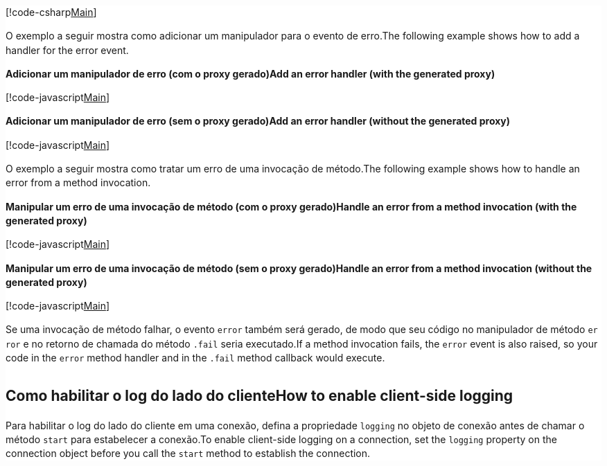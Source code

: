 [!code-csharp[Main](signalr-1x-hubs-api-guide-javascript-client/samples/sample50.cs?highlight=2)]

<span data-ttu-id="e9471-327">O exemplo a seguir mostra como adicionar um manipulador para o evento de erro.</span><span class="sxs-lookup"><span data-stu-id="e9471-327">The following example shows how to add a handler for the error event.</span></span>

<span data-ttu-id="e9471-328">**Adicionar um manipulador de erro (com o proxy gerado)**</span><span class="sxs-lookup"><span data-stu-id="e9471-328">**Add an error handler (with the generated proxy)**</span></span>

[!code-javascript[Main](signalr-1x-hubs-api-guide-javascript-client/samples/sample51.js?highlight=1)]

<span data-ttu-id="e9471-329">**Adicionar um manipulador de erro (sem o proxy gerado)**</span><span class="sxs-lookup"><span data-stu-id="e9471-329">**Add an error handler (without the generated proxy)**</span></span>

[!code-javascript[Main](signalr-1x-hubs-api-guide-javascript-client/samples/sample52.js?highlight=2)]

<span data-ttu-id="e9471-330">O exemplo a seguir mostra como tratar um erro de uma invocação de método.</span><span class="sxs-lookup"><span data-stu-id="e9471-330">The following example shows how to handle an error from a method invocation.</span></span>

<span data-ttu-id="e9471-331">**Manipular um erro de uma invocação de método (com o proxy gerado)**</span><span class="sxs-lookup"><span data-stu-id="e9471-331">**Handle an error from a method invocation (with the generated proxy)**</span></span>

[!code-javascript[Main](signalr-1x-hubs-api-guide-javascript-client/samples/sample53.js?highlight=2)]

<span data-ttu-id="e9471-332">**Manipular um erro de uma invocação de método (sem o proxy gerado)**</span><span class="sxs-lookup"><span data-stu-id="e9471-332">**Handle an error from a method invocation (without the generated proxy)**</span></span>

[!code-javascript[Main](signalr-1x-hubs-api-guide-javascript-client/samples/sample54.js?highlight=2)]

<span data-ttu-id="e9471-333">Se uma invocação de método falhar, o evento `error` também será gerado, de modo que seu código no manipulador de método `error` e no retorno de chamada do método `.fail` seria executado.</span><span class="sxs-lookup"><span data-stu-id="e9471-333">If a method invocation fails, the `error` event is also raised, so your code in the `error` method handler and in the `.fail` method callback would execute.</span></span>

<a id="logging"></a>

## <a name="how-to-enable-client-side-logging"></a><span data-ttu-id="e9471-334">Como habilitar o log do lado do cliente</span><span class="sxs-lookup"><span data-stu-id="e9471-334">How to enable client-side logging</span></span>

<span data-ttu-id="e9471-335">Para habilitar o log do lado do cliente em uma conexão, defina a propriedade `logging` no objeto de conexão antes de chamar o método `start` para estabelecer a conexão.</span><span class="sxs-lookup"><span data-stu-id="e9471-335">To enable client-side logging on a connection, set the `logging` property on the connection object before you call the `start` method to establish the connection.</span></span>
